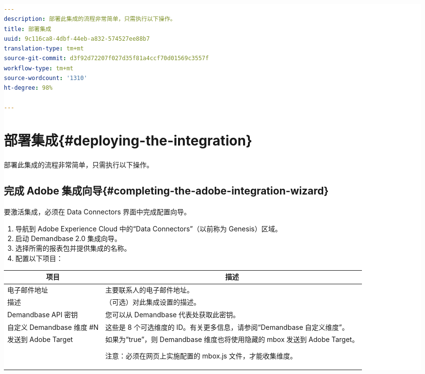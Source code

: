 ```yaml
---
description: 部署此集成的流程非常简单，只需执行以下操作。
title: 部署集成
uuid: 9c116ca8-4dbf-44eb-a832-574527ee88b7
translation-type: tm+mt
source-git-commit: d3f92d72207f027d35f81a4ccf70d01569c3557f
workflow-type: tm+mt
source-wordcount: '1310'
ht-degree: 98%

---
```



# 部署集成{#deploying-the-integration}

部署此集成的流程非常简单，只需执行以下操作。

## 完成 Adobe 集成向导{#completing-the-adobe-integration-wizard}

要激活集成，必须在 Data Connectors 界面中完成配置向导。

1. 导航到 Adobe Experience Cloud 中的“Data Connectors”（以前称为 Genesis）区域。
1. 启动 Demandbase 2.0 集成向导。
1. 选择所需的报表包并提供集成的名称。
1. 配置以下项目：

<table id="table_8D60DC7C48C144DC9934749E7F9F65FF"> 
 <thead> 
  <tr> 
   <th colname="col1" class="entry"> 项目 </th> 
   <th colname="col2" class="entry"> 描述 </th> 
  </tr>
 </thead>
 <tbody> 
  <tr> 
   <td colname="col1"> 电子邮件地址 </td> 
   <td colname="col2"> 主要联系人的电子邮件地址。 </td> 
  </tr> 
  <tr> 
   <td colname="col1"> 描述 </td> 
   <td colname="col2"> （可选）对此集成设置的描述。 </td> 
  </tr> 
  <tr> 
   <td colname="col1"> Demandbase API 密钥 </td> 
   <td colname="col2"> 您可以从 Demandbase 代表处获取此密钥。 </td> 
  </tr> 
  <tr> 
   <td colname="col1"> 自定义 Demandbase 维度 #N </td> 
   <td colname="col2"> 这些是 8 个可选维度的 ID。有关更多信息，请参阅“Demandbase 自定义维度”。 </td> 
  </tr> 
  <tr> 
   <td colname="col1"> 发送到 Adobe Target </td> 
   <td colname="col2">如果为“true”，则 Demandbase 维度也将使用隐藏的 mbox 发送到 Adobe Target。 <p>注意：必须在网页上实施配置的 mbox.js 文件，才能收集维度。 </p> </td> 
  </tr> 
 </tbody> 
</table>
